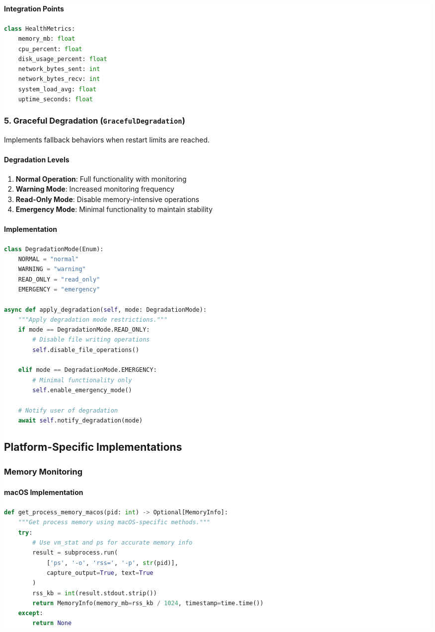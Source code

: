#### Integration Points
```python
class HealthMetrics:
    memory_mb: float
    cpu_percent: float
    disk_usage_percent: float
    network_bytes_sent: int
    network_bytes_recv: int
    system_load_avg: float
    uptime_seconds: float
```

### 5. Graceful Degradation (`GracefulDegradation`)

Implements fallback behaviors when restart limits are reached.

#### Degradation Levels
1. **Normal Operation**: Full functionality with monitoring
2. **Warning Mode**: Increased monitoring frequency
3. **Read-Only Mode**: Disable memory-intensive operations
4. **Emergency Mode**: Minimal functionality to maintain stability

#### Implementation
```python
class DegradationMode(Enum):
    NORMAL = "normal"
    WARNING = "warning"
    READ_ONLY = "read_only"
    EMERGENCY = "emergency"

async def apply_degradation(self, mode: DegradationMode):
    """Apply degradation mode restrictions."""
    if mode == DegradationMode.READ_ONLY:
        # Disable file writing operations
        self.disable_file_operations()
        
    elif mode == DegradationMode.EMERGENCY:
        # Minimal functionality only
        self.enable_emergency_mode()
        
    # Notify user of degradation
    await self.notify_degradation(mode)
```

## Platform-Specific Implementations

### Memory Monitoring

#### macOS Implementation
```python
def get_process_memory_macos(pid: int) -> Optional[MemoryInfo]:
    """Get process memory using macOS-specific methods."""
    try:
        # Use vm_stat and ps for accurate memory info
        result = subprocess.run(
            ['ps', '-o', 'rss=', '-p', str(pid)],
            capture_output=True, text=True
        )
        rss_kb = int(result.stdout.strip())
        return MemoryInfo(memory_mb=rss_kb / 1024, timestamp=time.time())
    except:
        return None
```
